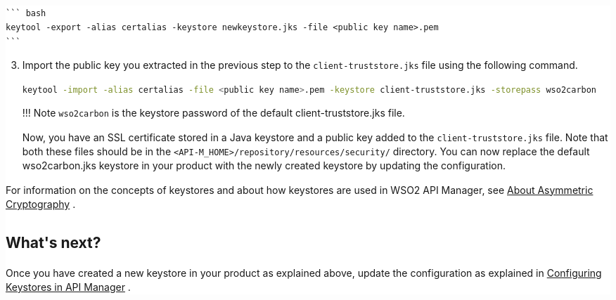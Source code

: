     ``` bash
    keytool -export -alias certalias -keystore newkeystore.jks -file <public key name>.pem
    ```

3.  Import the public key you extracted in the previous step to the `client-truststore.jks` file using the following command.

    ``` bash
    keytool -import -alias certalias -file <public key name>.pem -keystore client-truststore.jks -storepass wso2carbon
    ```

    !!! Note
        `wso2carbon` is the keystore password of the default client-truststore.jks file.

    Now, you have an SSL certificate stored in a Java keystore and a public key added to the `client-truststore.jks` file. Note that both these files should be in the `<API-M_HOME>/repository/resources/security/` directory. You can now replace the default wso2carbon.jks keystore in your product with the newly created keystore by updating the configuration. 

For information on the concepts of keystores and about how keystores are used in WSO2 API Manager, see [About Asymmetric Cryptography](about-asymetric-cryptography) .

## What's next?

Once you have created a new keystore in your product as explained above, update the configuration as explained in [Configuring Keystores in API Manager](/SetupAndInstall/SettingUpKeystores/configuring-keystores-in-wso2-api-manager/) .

